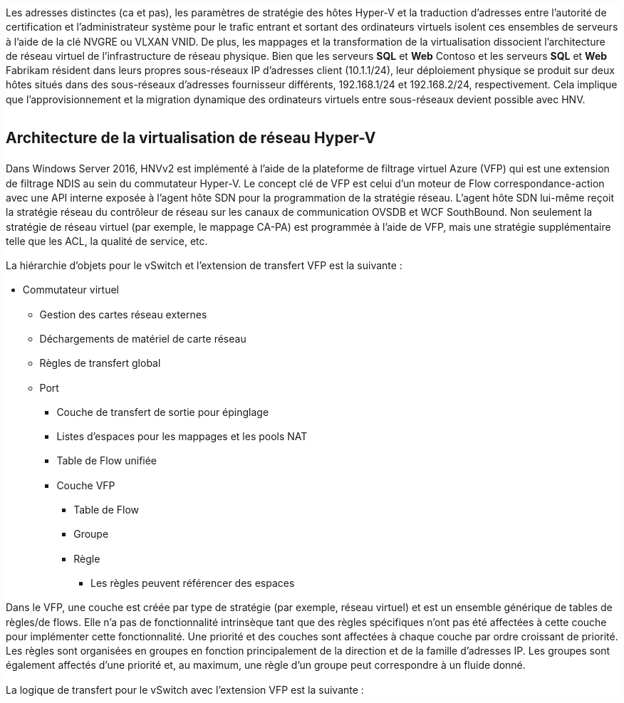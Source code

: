 Les adresses distinctes (ca et pas), les paramètres de stratégie des hôtes Hyper-V et la traduction d’adresses entre l’autorité de certification et l’administrateur système pour le trafic entrant et sortant des ordinateurs virtuels isolent ces ensembles de serveurs à l’aide de la clé NVGRE ou VLXAN VNID. De plus, les mappages et la transformation de la virtualisation dissocient l’architecture de réseau virtuel de l’infrastructure de réseau physique. Bien que les serveurs **SQL** et **Web** Contoso et les serveurs **SQL** et **Web** Fabrikam résident dans leurs propres sous-réseaux IP d’adresses client (10.1.1/24), leur déploiement physique se produit sur deux hôtes situés dans des sous-réseaux d’adresses fournisseur différents, 192.168.1/24 et 192.168.2/24, respectivement. Cela implique que l’approvisionnement et la migration dynamique des ordinateurs virtuels entre sous-réseaux devient possible avec HNV.  

## <a name="hyper-v-network-virtualization-architecture"></a>Architecture de la virtualisation de réseau Hyper-V  
Dans Windows Server 2016, HNVv2 est implémenté à l’aide de la plateforme de filtrage virtuel Azure (VFP) qui est une extension de filtrage NDIS au sein du commutateur Hyper-V. Le concept clé de VFP est celui d’un moteur de Flow correspondance-action avec une API interne exposée à l’agent hôte SDN pour la programmation de la stratégie réseau. L’agent hôte SDN lui-même reçoit la stratégie réseau du contrôleur de réseau sur les canaux de communication OVSDB et WCF SouthBound. Non seulement la stratégie de réseau virtuel (par exemple, le mappage CA-PA) est programmée à l’aide de VFP, mais une stratégie supplémentaire telle que les ACL, la qualité de service, etc.  

La hiérarchie d’objets pour le vSwitch et l’extension de transfert VFP est la suivante :  

-   Commutateur virtuel  

    -   Gestion des cartes réseau externes  

    -   Déchargements de matériel de carte réseau  

    -   Règles de transfert global  

    -   Port  

        -   Couche de transfert de sortie pour épinglage  

        -   Listes d’espaces pour les mappages et les pools NAT  

        -   Table de Flow unifiée  

        -   Couche VFP  

            -   Table de Flow  

            -   Groupe  

            -   Règle  

                -   Les règles peuvent référencer des espaces  

Dans le VFP, une couche est créée par type de stratégie (par exemple, réseau virtuel) et est un ensemble générique de tables de règles/de flows. Elle n’a pas de fonctionnalité intrinsèque tant que des règles spécifiques n’ont pas été affectées à cette couche pour implémenter cette fonctionnalité. Une priorité et des couches sont affectées à chaque couche par ordre croissant de priorité. Les règles sont organisées en groupes en fonction principalement de la direction et de la famille d’adresses IP. Les groupes sont également affectés d’une priorité et, au maximum, une règle d’un groupe peut correspondre à un fluide donné.  

La logique de transfert pour le vSwitch avec l’extension VFP est la suivante :  
